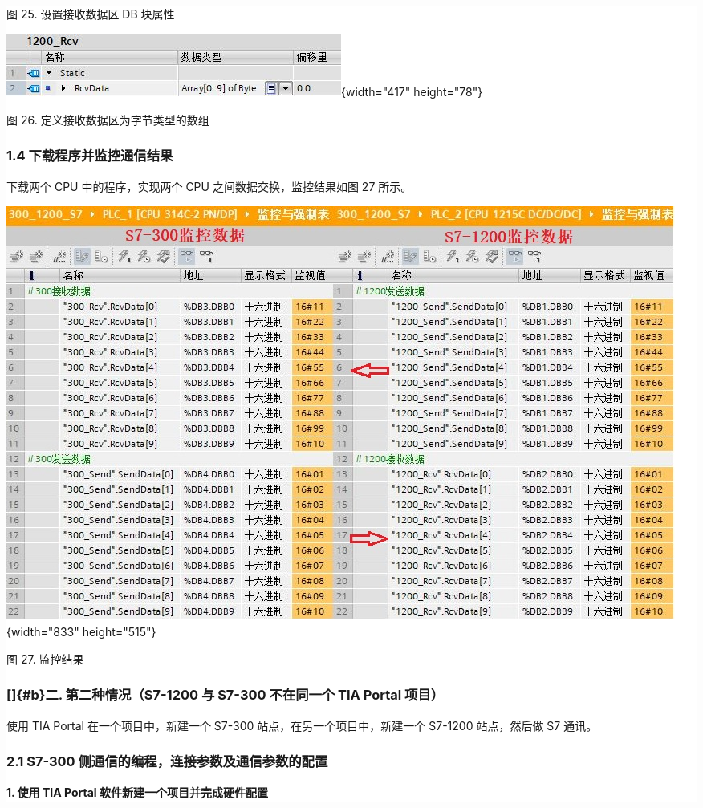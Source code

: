 图 25. 设置接收数据区 DB 块属性

![](images/2-26.JPG){width="417" height="78"}

图 26. 定义接收数据区为字节类型的数组

### 1.4 下载程序并监控通信结果

下载两个 CPU 中的程序，实现两个 CPU 之间数据交换，监控结果如图 27 所示。

![](images/2-27.JPG){width="833" height="515"}

图 27. 监控结果

### []{#b}二. 第二种情况（S7-1200 与 S7-300 不在同一个 TIA Portal 项目）

使用 TIA Portal 在一个项目中，新建一个 S7-300
站点，在另一个项目中，新建一个 S7-1200 站点，然后做 S7 通讯。

### 2.1 S7-300 侧通信的编程，连接参数及通信参数的配置

**1. 使用 TIA Portal 软件新建一个项目并完成硬件配置**
